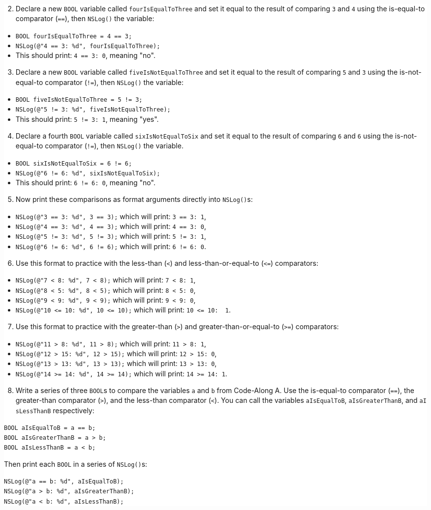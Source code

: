 2. Declare a new `BOOL` variable called `fourIsEqualToThree` and set it equal to the result of comparing `3` and `4` using the is-equal-to comparator (`==`), then `NSLog()` the variable:
  * `BOOL fourIsEqualToThree = 4 == 3;`
  * `NSLog(@"4 == 3: %d", fourIsEqualToThree);`
  * This should print: `4 == 3: 0`, meaning "no".

3. Declare a new `BOOL` variable called `fiveIsNotEqualToThree` and set it equal to the result of comparing `5` and `3` using the is-not-equal-to comparator (`!=`), then `NSLog()` the variable:
  * `BOOL fiveIsNotEqualToThree = 5 != 3;`
  * `NSLog(@"5 != 3: %d", fiveIsNotEqualToThree);`
  * This should print: `5 != 3: 1`, meaning "yes".

4. Declare a fourth `BOOL` variable called `sixIsNotEqualToSix` and set it equal to the result of comparing `6` and `6` using the is-not-equal-to comparator (`!=`), then `NSLog()` the variable.
  * `BOOL sixIsNotEqualToSix = 6 != 6;`
  * `NSLog(@"6 != 6: %d", sixIsNotEqualToSix);`
  * This should print: `6 != 6: 0`, meaning "no".

5. Now print these comparisons as format arguments directly into `NSLog()`s:
  * `NSLog(@"3 == 3: %d", 3 == 3);` which will print: `3 == 3: 1`,
  * `NSLog(@"4 == 3: %d", 4 == 3);` which will print: `4 == 3: 0`,
  * `NSLog(@"5 != 3: %d", 5 != 3);` which will print: `5 != 3: 1`,
  * `NSLog(@"6 != 6: %d", 6 != 6);` which will print: `6 != 6: 0`.

6. Use this format to practice with the less-than (`<`) and less-than-or-equal-to (`<=`) comparators:

  * `NSLog(@"7 < 8: %d", 7 < 8);` which will print: `7 < 8: 1`,
  * `NSLog(@"8 < 5: %d", 8 < 5);` which will print: `8 < 5: 0`,
  * `NSLog(@"9 < 9: %d", 9 < 9);` which will print: `9 < 9: 0`,
  * `NSLog(@"10 <= 10: %d", 10 <= 10);` which will print: `10 <= 10:  1`.

7. Use this format to practice with the greater-than (`>`) and greater-than-or-equal-to (`>=`) comparators:

  * `NSLog(@"11 > 8: %d", 11 > 8);` which will print: `11 > 8: 1`,
  * `NSLog(@"12 > 15: %d", 12 > 15);` which will print: `12 > 15: 0`,
  * `NSLog(@"13 > 13: %d", 13 > 13);` which will print: `13 > 13: 0`,
  * `NSLog(@"14 >= 14: %d", 14 >= 14);` which will print: `14 >= 14: 1`.

8. Write a series of three `BOOL`s to compare the variables `a` and `b` from Code-Along A. Use the is-equal-to comparator (`==`), the greater-than comparator (`>`), and the less-than comparator (`<`). You can call the variables `aIsEqualToB`, `aIsGreaterThanB`, and `aIsLessThanB` respectively:

```objc  
BOOL aIsEqualToB = a == b;
BOOL aIsGreaterThanB = a > b;
BOOL aIsLessThanB = a < b;
```

Then print each `BOOL` in a series of `NSLog()`s:

```objc
NSLog(@"a == b: %d", aIsEqualToB);
NSLog(@"a > b: %d", aIsGreaterThanB);
NSLog(@"a < b: %d", aIsLessThanB);
```
